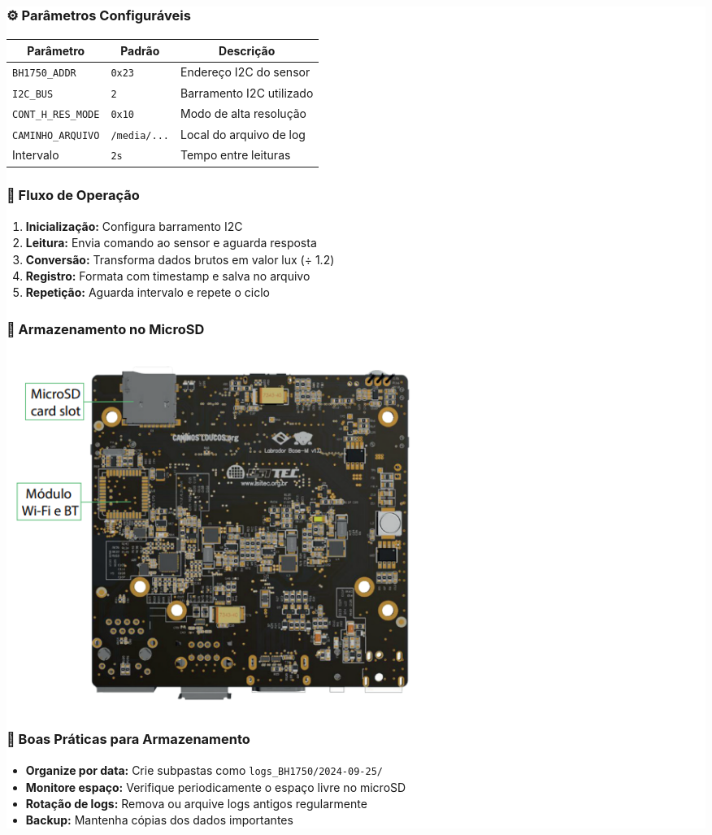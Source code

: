 ### ⚙️ Parâmetros Configuráveis

| Parâmetro | Padrão | Descrição |
|-----------|--------|-----------|
| `BH1750_ADDR` | `0x23` | Endereço I2C do sensor |
| `I2C_BUS` | `2` | Barramento I2C utilizado |
| `CONT_H_RES_MODE` | `0x10` | Modo de alta resolução |
| `CAMINHO_ARQUIVO` | `/media/...` | Local do arquivo de log |
| Intervalo | `2s` | Tempo entre leituras |

### 🔄 Fluxo de Operação

1. **Inicialização:** Configura barramento I2C
2. **Leitura:** Envia comando ao sensor e aguarda resposta
3. **Conversão:** Transforma dados brutos em valor lux (÷ 1.2)
4. **Registro:** Formata com timestamp e salva no arquivo
5. **Repetição:** Aguarda intervalo e repete o ciclo

### 💾 Armazenamento no MicroSD

<img src=".github/assets/caninos-microsd.png" alt="MicroSD montado na Caninos Labrador" width="500"/>

### 💾 Boas Práticas para Armazenamento

- **Organize por data:** Crie subpastas como `logs_BH1750/2024-09-25/`
- **Monitore espaço:** Verifique periodicamente o espaço livre no microSD
- **Rotação de logs:** Remova ou arquive logs antigos regularmente
- **Backup:** Mantenha cópias dos dados importantes
